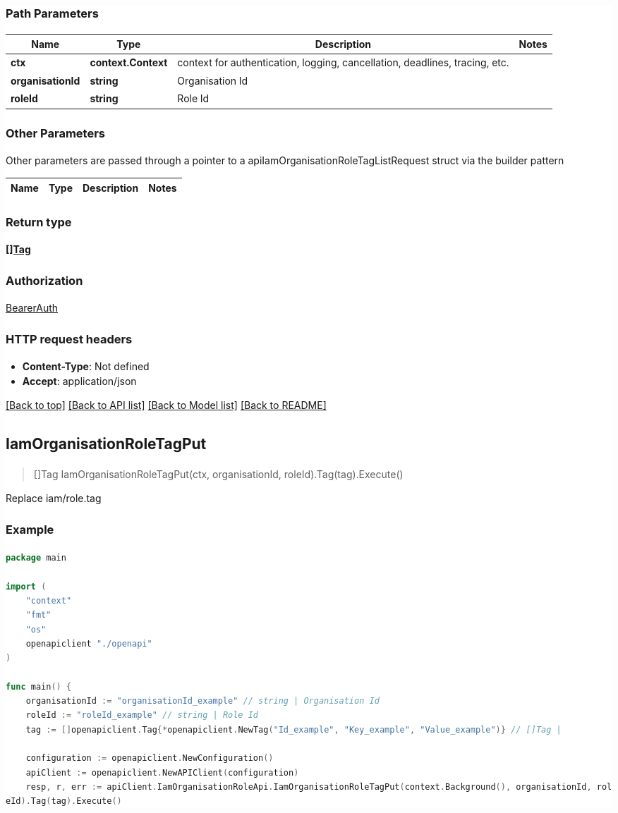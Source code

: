 ### Path Parameters


Name | Type | Description  | Notes
------------- | ------------- | ------------- | -------------
**ctx** | **context.Context** | context for authentication, logging, cancellation, deadlines, tracing, etc.
**organisationId** | **string** | Organisation Id | 
**roleId** | **string** | Role Id | 

### Other Parameters

Other parameters are passed through a pointer to a apiIamOrganisationRoleTagListRequest struct via the builder pattern


Name | Type | Description  | Notes
------------- | ------------- | ------------- | -------------



### Return type

[**[]Tag**](Tag.md)

### Authorization

[BearerAuth](../README.md#BearerAuth)

### HTTP request headers

- **Content-Type**: Not defined
- **Accept**: application/json

[[Back to top]](#) [[Back to API list]](../README.md#documentation-for-api-endpoints)
[[Back to Model list]](../README.md#documentation-for-models)
[[Back to README]](../README.md)


## IamOrganisationRoleTagPut

> []Tag IamOrganisationRoleTagPut(ctx, organisationId, roleId).Tag(tag).Execute()

Replace iam/role.tag



### Example

```go
package main

import (
    "context"
    "fmt"
    "os"
    openapiclient "./openapi"
)

func main() {
    organisationId := "organisationId_example" // string | Organisation Id
    roleId := "roleId_example" // string | Role Id
    tag := []openapiclient.Tag{*openapiclient.NewTag("Id_example", "Key_example", "Value_example")} // []Tag | 

    configuration := openapiclient.NewConfiguration()
    apiClient := openapiclient.NewAPIClient(configuration)
    resp, r, err := apiClient.IamOrganisationRoleApi.IamOrganisationRoleTagPut(context.Background(), organisationId, roleId).Tag(tag).Execute()
```